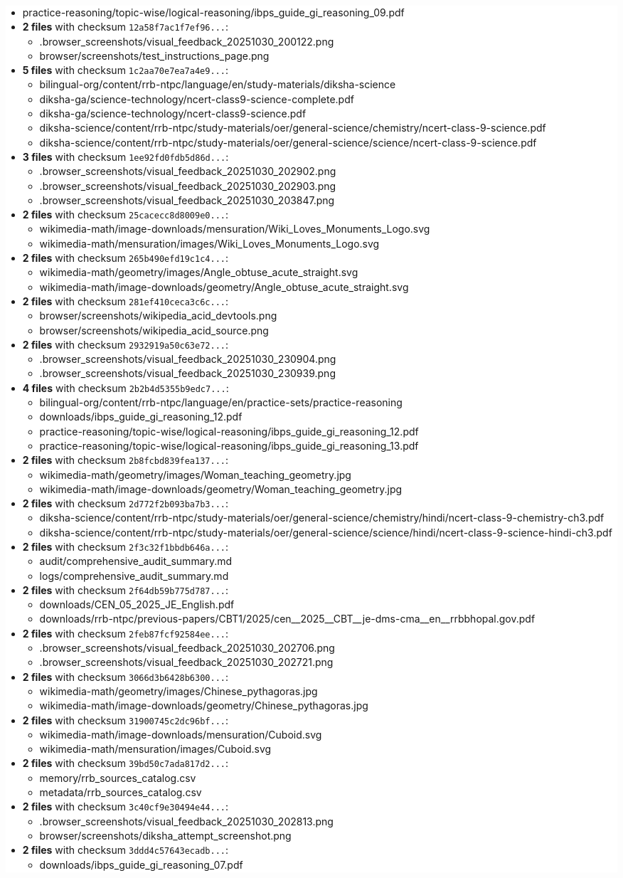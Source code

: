   - practice-reasoning/topic-wise/logical-reasoning/ibps_guide_gi_reasoning_09.pdf
- **2 files** with checksum `12a58f7ac1f7ef96...`:
  - .browser_screenshots/visual_feedback_20251030_200122.png
  - browser/screenshots/test_instructions_page.png
- **5 files** with checksum `1c2aa70e7ea7a4e9...`:
  - bilingual-org/content/rrb-ntpc/language/en/study-materials/diksha-science
  - diksha-ga/science-technology/ncert-class9-science-complete.pdf
  - diksha-ga/science-technology/ncert-class9-science.pdf
  - diksha-science/content/rrb-ntpc/study-materials/oer/general-science/chemistry/ncert-class-9-science.pdf
  - diksha-science/content/rrb-ntpc/study-materials/oer/general-science/science/ncert-class-9-science.pdf
- **3 files** with checksum `1ee92fd0fdb5d86d...`:
  - .browser_screenshots/visual_feedback_20251030_202902.png
  - .browser_screenshots/visual_feedback_20251030_202903.png
  - .browser_screenshots/visual_feedback_20251030_203847.png
- **2 files** with checksum `25cacecc8d8009e0...`:
  - wikimedia-math/image-downloads/mensuration/Wiki_Loves_Monuments_Logo.svg
  - wikimedia-math/mensuration/images/Wiki_Loves_Monuments_Logo.svg
- **2 files** with checksum `265b490efd19c1c4...`:
  - wikimedia-math/geometry/images/Angle_obtuse_acute_straight.svg
  - wikimedia-math/image-downloads/geometry/Angle_obtuse_acute_straight.svg
- **2 files** with checksum `281ef410ceca3c6c...`:
  - browser/screenshots/wikipedia_acid_devtools.png
  - browser/screenshots/wikipedia_acid_source.png
- **2 files** with checksum `2932919a50c63e72...`:
  - .browser_screenshots/visual_feedback_20251030_230904.png
  - .browser_screenshots/visual_feedback_20251030_230939.png
- **4 files** with checksum `2b2b4d5355b9edc7...`:
  - bilingual-org/content/rrb-ntpc/language/en/practice-sets/practice-reasoning
  - downloads/ibps_guide_gi_reasoning_12.pdf
  - practice-reasoning/topic-wise/logical-reasoning/ibps_guide_gi_reasoning_12.pdf
  - practice-reasoning/topic-wise/logical-reasoning/ibps_guide_gi_reasoning_13.pdf
- **2 files** with checksum `2b8fcbd839fea137...`:
  - wikimedia-math/geometry/images/Woman_teaching_geometry.jpg
  - wikimedia-math/image-downloads/geometry/Woman_teaching_geometry.jpg
- **2 files** with checksum `2d772f2b093ba7b3...`:
  - diksha-science/content/rrb-ntpc/study-materials/oer/general-science/chemistry/hindi/ncert-class-9-chemistry-ch3.pdf
  - diksha-science/content/rrb-ntpc/study-materials/oer/general-science/science/hindi/ncert-class-9-science-hindi-ch3.pdf
- **2 files** with checksum `2f3c32f1bbdb646a...`:
  - audit/comprehensive_audit_summary.md
  - logs/comprehensive_audit_summary.md
- **2 files** with checksum `2f64db59b775d787...`:
  - downloads/CEN_05_2025_JE_English.pdf
  - downloads/rrb-ntpc/previous-papers/CBT1/2025/cen__2025__CBT__je-dms-cma__en__rrbbhopal.gov.pdf
- **2 files** with checksum `2feb87fcf92584ee...`:
  - .browser_screenshots/visual_feedback_20251030_202706.png
  - .browser_screenshots/visual_feedback_20251030_202721.png
- **2 files** with checksum `3066d3b6428b6300...`:
  - wikimedia-math/geometry/images/Chinese_pythagoras.jpg
  - wikimedia-math/image-downloads/geometry/Chinese_pythagoras.jpg
- **2 files** with checksum `31900745c2dc96bf...`:
  - wikimedia-math/image-downloads/mensuration/Cuboid.svg
  - wikimedia-math/mensuration/images/Cuboid.svg
- **2 files** with checksum `39bd50c7ada817d2...`:
  - memory/rrb_sources_catalog.csv
  - metadata/rrb_sources_catalog.csv
- **2 files** with checksum `3c40cf9e30494e44...`:
  - .browser_screenshots/visual_feedback_20251030_202813.png
  - browser/screenshots/diksha_attempt_screenshot.png
- **2 files** with checksum `3ddd4c57643ecadb...`:
  - downloads/ibps_guide_gi_reasoning_07.pdf